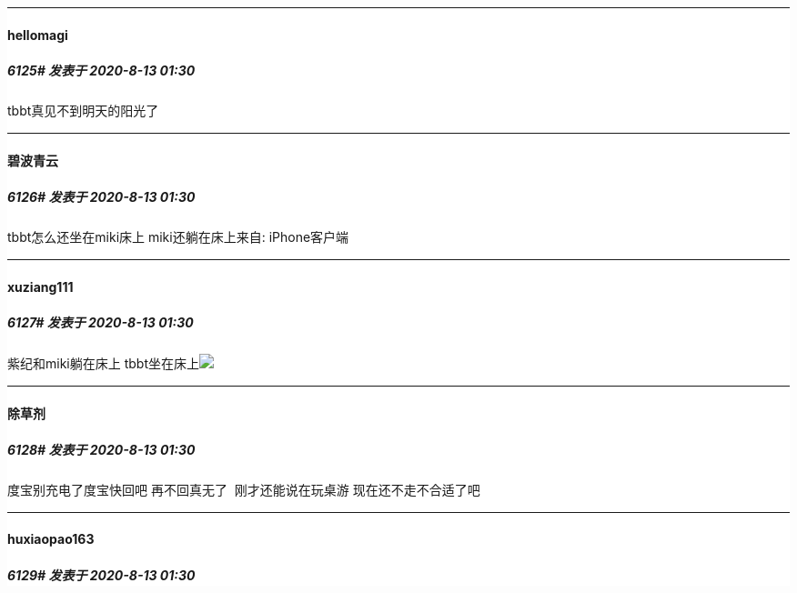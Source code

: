 



-----

####  hellomagi  
##### 6125#       发表于 2020-8-13 01:30




tbbt真见不到明天的阳光了







-----

####  碧波青云  
##### 6126#       发表于 2020-8-13 01:30




tbbt怎么还坐在miki床上 miki还躺在床上来自: iPhone客户端







-----

####  xuziang111  
##### 6127#       发表于 2020-8-13 01:30




紫纪和miki躺在床上 tbbt坐在床上<img src="https://static.saraba1st.com/image/smiley/face2017/067.png" referrerpolicy="no-referrer">







-----

####  除草剂  
##### 6128#       发表于 2020-8-13 01:30




度宝别充电了度宝快回吧 再不回真无了  刚才还能说在玩桌游 现在还不走不合适了吧







-----

####  huxiaopao163  
##### 6129#       发表于 2020-8-13 01:30
